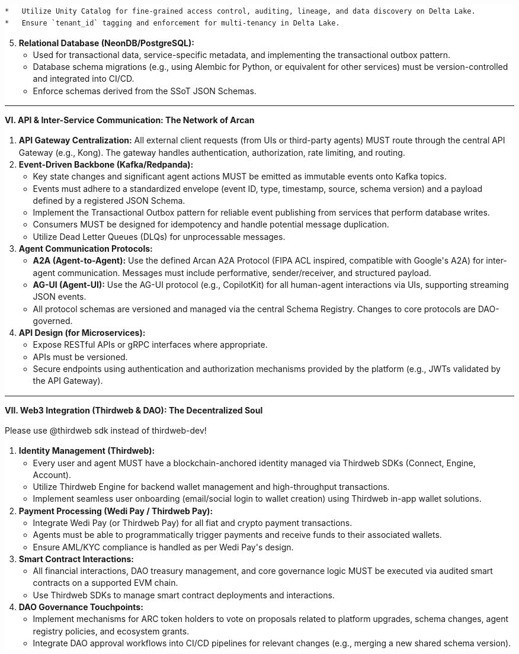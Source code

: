     *   Utilize Unity Catalog for fine-grained access control, auditing, lineage, and data discovery on Delta Lake. 
    *   Ensure `tenant_id` tagging and enforcement for multi-tenancy in Delta Lake. 
5.  **Relational Database (NeonDB/PostgreSQL):**
    *   Used for transactional data, service-specific metadata, and implementing the transactional outbox pattern. 
    *   Database schema migrations (e.g., using Alembic for Python, or equivalent for other services) must be version-controlled and integrated into CI/CD.
    *   Enforce schemas derived from the SSoT JSON Schemas.

---

**VI. API & Inter-Service Communication: The Network of Arcan**

1.  **API Gateway Centralization:** All external client requests (from UIs or third-party agents) MUST route through the central API Gateway (e.g., Kong).  The gateway handles authentication, authorization, rate limiting, and routing.
2.  **Event-Driven Backbone (Kafka/Redpanda):**
    *   Key state changes and significant agent actions MUST be emitted as immutable events onto Kafka topics. 
    *   Events must adhere to a standardized envelope (event ID, type, timestamp, source, schema version) and a payload defined by a registered JSON Schema.
    *   Implement the Transactional Outbox pattern for reliable event publishing from services that perform database writes. 
    *   Consumers MUST be designed for idempotency and handle potential message duplication.
    *   Utilize Dead Letter Queues (DLQs) for unprocessable messages.
3.  **Agent Communication Protocols:**
    *   **A2A (Agent-to-Agent):** Use the defined Arcan A2A Protocol (FIPA ACL inspired, compatible with Google's A2A) for inter-agent communication. Messages must include performative, sender/receiver, and structured payload. 
    *   **AG-UI (Agent-UI):** Use the AG-UI protocol (e.g., CopilotKit) for all human-agent interactions via UIs, supporting streaming JSON events. 
    *   All protocol schemas are versioned and managed via the central Schema Registry. Changes to core protocols are DAO-governed. 
4.  **API Design (for Microservices):**
    *   Expose RESTful APIs or gRPC interfaces where appropriate.
    *   APIs must be versioned.
    *   Secure endpoints using authentication and authorization mechanisms provided by the platform (e.g., JWTs validated by the API Gateway).

---

**VII. Web3 Integration (Thirdweb & DAO): The Decentralized Soul**

Please use @thirdweb sdk instead of thirdweb-dev!

1.  **Identity Management (Thirdweb):**
    *   Every user and agent MUST have a blockchain-anchored identity managed via Thirdweb SDKs (Connect, Engine, Account). 
    *   Utilize Thirdweb Engine for backend wallet management and high-throughput transactions. 
    *   Implement seamless user onboarding (email/social login to wallet creation) using Thirdweb in-app wallet solutions.
2.  **Payment Processing (Wedi Pay / Thirdweb Pay):**
    *   Integrate Wedi Pay (or Thirdweb Pay) for all fiat and crypto payment transactions.
    *   Agents must be able to programmatically trigger payments and receive funds to their associated wallets.
    *   Ensure AML/KYC compliance is handled as per Wedi Pay's design.
3.  **Smart Contract Interactions:**
    *   All financial interactions, DAO treasury management, and core governance logic MUST be executed via audited smart contracts on a supported EVM chain.
    *   Use Thirdweb SDKs to manage smart contract deployments and interactions.
4.  **DAO Governance Touchpoints:**
    *   Implement mechanisms for ARC token holders to vote on proposals related to platform upgrades, schema changes, agent registry policies, and ecosystem grants. 
    *   Integrate DAO approval workflows into CI/CD pipelines for relevant changes (e.g., merging a new shared schema version).